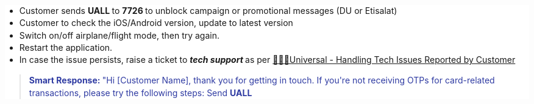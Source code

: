  <ul class="ghq-card-content__bulleted-list" data-ghq-card-content-type="BULLETED_LIST">
  <li class="ghq-card-content__bulleted-list-item" data-ghq-card-content-type="BULLETED_LIST_ITEM" id="mxsvdtphahdZ">
   Customer sends
   <strong class="ghq-card-content__bold" data-ghq-card-content-type="BOLD">
    UALL
   </strong>
   to
   <strong class="ghq-card-content__bold" data-ghq-card-content-type="BOLD">
    7726
   </strong>
   to unblock campaign or promotional messages (DU or Etisalat)
  </li>
  <li class="ghq-card-content__bulleted-list-item" data-ghq-card-content-type="BULLETED_LIST_ITEM" id="ODHdUfkZU5C1">
   Customer to check the iOS/Android version, update to latest version
  </li>
  <li class="ghq-card-content__bulleted-list-item" data-ghq-card-content-type="BULLETED_LIST_ITEM" id="ehrboLlJ6RVE">
   Switch on/off airplane/flight mode, then try again.
  </li>
  <li class="ghq-card-content__bulleted-list-item" data-ghq-card-content-type="BULLETED_LIST_ITEM" id="LBRX9LXvqxxP">
   Restart the application.
  </li>
  <li class="ghq-card-content__bulleted-list-item" data-ghq-card-content-type="BULLETED_LIST_ITEM" id="PNbDpnvVZiRr">
   In case the issue persists, raise a ticket to
   <em class="ghq-card-content__italic" data-ghq-card-content-type="ITALIC">
    <strong class="ghq-card-content__bold" data-ghq-card-content-type="BOLD">
     tech support
    </strong>
   </em>
   as per
   <em class="ghq-card-content__italic" data-ghq-card-content-type="ITALIC">
   </em>
   <a class="ghq-card-content__guru-card" data-ghq-card-content-type="GURU_CARD" data-ghq-guru-card-id="9febb4fc-ae8b-4175-af7b-c95caedd550e" href="https://app.getguru.com/card/Tr96qeec/Universal-Handling-Tech-Issues-Reported-by-Customers" rel="noopener noreferrer" target="_blank">
    👨🏼‍💻Universal - Handling Tech Issues Reported by Customer
   </a>
  </li>
 </ul>
 <blockquote class="ghq-card-content__block-quote" data-ghq-card-content-type="BLOCK_QUOTE" id="cSJ6GFzJR61K">
  <span class="ghq-card-content__text-color" data-ghq-card-content-type="TEXT_COLOR" style="color:#2f3ba2">
   <strong class="ghq-card-content__bold" data-ghq-card-content-type="BOLD">
    Smart Response:
   </strong>
  </span>
  <span class="ghq-card-content__text-color" data-ghq-card-content-type="TEXT_COLOR" style="color:#2f3ba2">
   "Hi [Customer Name], thank you for getting in touch. If you're not receiving OTPs for card-related transactions, please try the following steps: Send
  </span>
  <strong class="ghq-card-content__bold" data-ghq-card-content-type="BOLD">
   <span class="ghq-card-content__text-color" data-ghq-card-content-type="TEXT_COLOR" style="color:#2f3ba2">
    UALL
   </span>
  </strong>
  <span class="ghq-card-content__text-color" data-ghq-card-content-type="TEXT_COLOR" style="color:#2f3ba2">